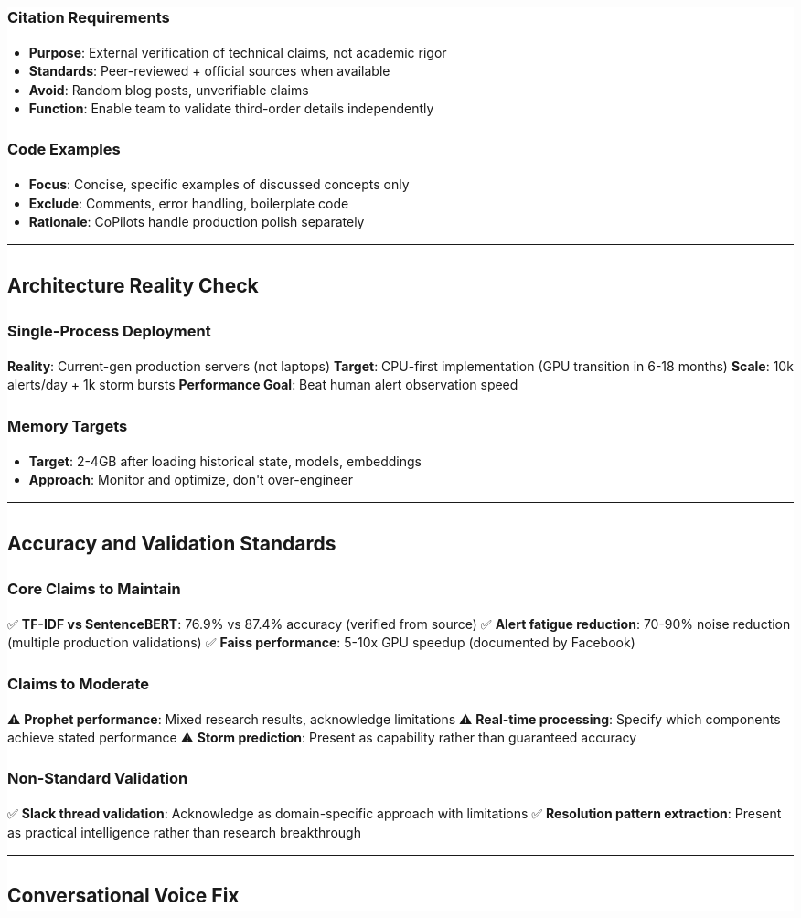 ### Citation Requirements
- **Purpose**: External verification of technical claims, not academic rigor
- **Standards**: Peer-reviewed + official sources when available
- **Avoid**: Random blog posts, unverifiable claims
- **Function**: Enable team to validate third-order details independently

### Code Examples
- **Focus**: Concise, specific examples of discussed concepts only
- **Exclude**: Comments, error handling, boilerplate code
- **Rationale**: CoPilots handle production polish separately

---

## Architecture Reality Check

### Single-Process Deployment
**Reality**: Current-gen production servers (not laptops)
**Target**: CPU-first implementation (GPU transition in 6-18 months)
**Scale**: 10k alerts/day + 1k storm bursts
**Performance Goal**: Beat human alert observation speed

### Memory Targets
- **Target**: 2-4GB after loading historical state, models, embeddings
- **Approach**: Monitor and optimize, don't over-engineer

---

## Accuracy and Validation Standards

### Core Claims to Maintain
✅ **TF-IDF vs SentenceBERT**: 76.9% vs 87.4% accuracy (verified from source)
✅ **Alert fatigue reduction**: 70-90% noise reduction (multiple production validations)
✅ **Faiss performance**: 5-10x GPU speedup (documented by Facebook)

### Claims to Moderate
⚠️ **Prophet performance**: Mixed research results, acknowledge limitations
⚠️ **Real-time processing**: Specify which components achieve stated performance
⚠️ **Storm prediction**: Present as capability rather than guaranteed accuracy

### Non-Standard Validation
✅ **Slack thread validation**: Acknowledge as domain-specific approach with limitations
✅ **Resolution pattern extraction**: Present as practical intelligence rather than research breakthrough

---

## Conversational Voice Fix
